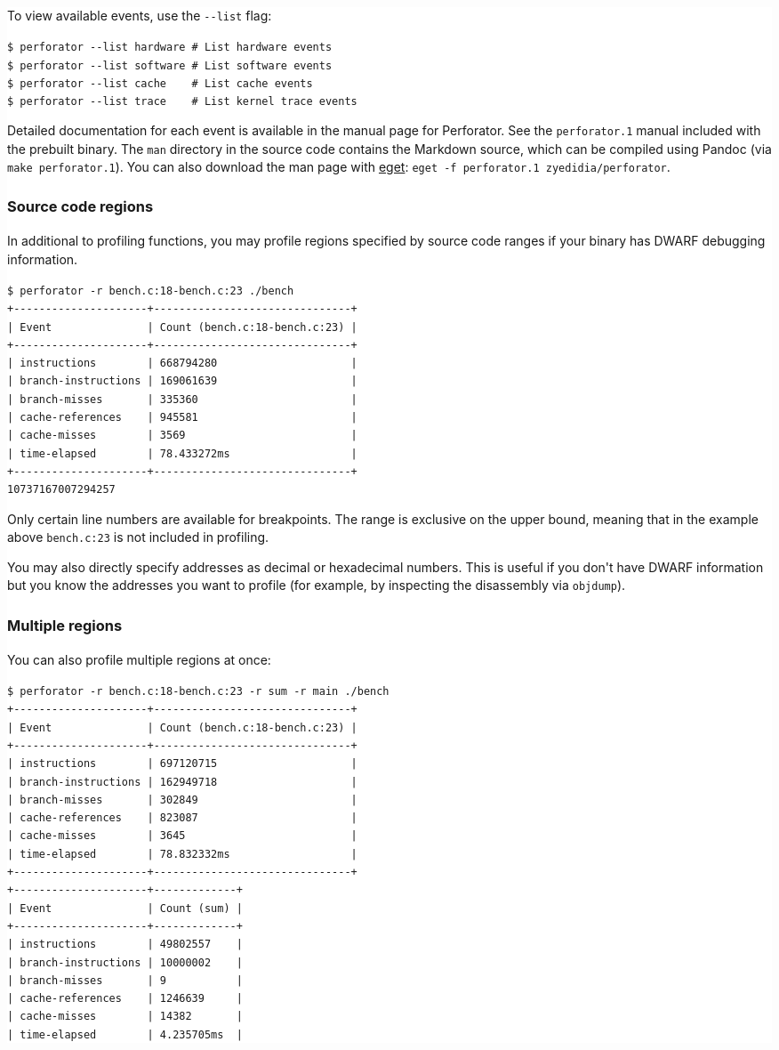 To view available events, use the `--list` flag:

```
$ perforator --list hardware # List hardware events
$ perforator --list software # List software events
$ perforator --list cache    # List cache events
$ perforator --list trace    # List kernel trace events
```

Detailed documentation for each event is available in the manual page for
Perforator.  See the `perforator.1` manual included with the prebuilt binary.
The `man` directory in the source code contains the Markdown source, which can
be compiled using Pandoc (via `make perforator.1`). You can also download the
man page with [eget](https://github.com/zyedidia/eget): `eget -f perforator.1 zyedidia/perforator`.

### Source code regions

In additional to profiling functions, you may profile regions specified by source
code ranges if your binary has DWARF debugging information.

```
$ perforator -r bench.c:18-bench.c:23 ./bench
+---------------------+-------------------------------+
| Event               | Count (bench.c:18-bench.c:23) |
+---------------------+-------------------------------+
| instructions        | 668794280                     |
| branch-instructions | 169061639                     |
| branch-misses       | 335360                        |
| cache-references    | 945581                        |
| cache-misses        | 3569                          |
| time-elapsed        | 78.433272ms                   |
+---------------------+-------------------------------+
10737167007294257
```

Only certain line numbers are available for breakpoints. The range is exclusive
on the upper bound, meaning that in the example above `bench.c:23` is not
included in profiling.

You may also directly specify addresses as decimal or hexadecimal numbers. This
is useful if you don't have DWARF information but you know the addresses you
want to profile (for example, by inspecting the disassembly via `objdump`).

### Multiple regions

You can also profile multiple regions at once:

```
$ perforator -r bench.c:18-bench.c:23 -r sum -r main ./bench
+---------------------+-------------------------------+
| Event               | Count (bench.c:18-bench.c:23) |
+---------------------+-------------------------------+
| instructions        | 697120715                     |
| branch-instructions | 162949718                     |
| branch-misses       | 302849                        |
| cache-references    | 823087                        |
| cache-misses        | 3645                          |
| time-elapsed        | 78.832332ms                   |
+---------------------+-------------------------------+
+---------------------+-------------+
| Event               | Count (sum) |
+---------------------+-------------+
| instructions        | 49802557    |
| branch-instructions | 10000002    |
| branch-misses       | 9           |
| cache-references    | 1246639     |
| cache-misses        | 14382       |
| time-elapsed        | 4.235705ms  |
```